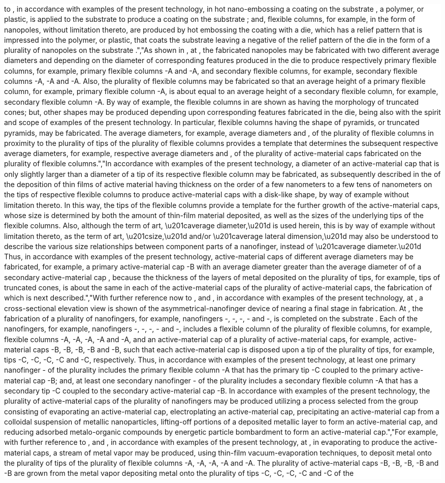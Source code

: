 to , in accordance with examples of the present technology, in hot nano-embossing a coating on the substrate , a polymer, or plastic, is applied to the substrate  to produce a coating on the substrate ; and, flexible columns, for example, in the form of nanopoles, without limitation thereto, are produced by hot embossing the coating with a die, which has a relief pattern that is impressed into the polymer, or plastic, that coats the substrate  leaving a negative of the relief pattern of the die in the form of a plurality of nanopoles on the substrate .","As shown in , at , the fabricated nanopoles may be fabricated with two different average diameters  and  depending on the diameter of corresponding features produced in the die to produce respectively primary flexible columns, for example, primary flexible columns -A and -A, and secondary flexible columns, for example, secondary flexible columns -A, -A and -A. Also, the plurality  of flexible columns may be fabricated so that an average height  of a primary flexible column, for example, primary flexible column -A, is about equal to an average height  of a secondary flexible column, for example, secondary flexible column -A. By way of example, the flexible columns in  are shown as having the morphology of truncated cones; but, other shapes may be produced depending upon corresponding features fabricated in the die, being also with the spirit and scope of examples of the present technology. In particular, flexible columns having the shape of pyramids, or truncated pyramids, may be fabricated. The average diameters, for example, average diameters  and , of the plurality  of flexible columns in proximity to the plurality  of tips of the plurality  of flexible columns provides a template that determines the subsequent respective average diameters, for example, respective average diameters  and , of the plurality  of active-material caps fabricated on the plurality  of flexible columns.","In accordance with examples of the present technology, a diameter of an active-material cap that is only slightly larger than a diameter of a tip of its respective flexible column may be fabricated, as subsequently described in the of the deposition of thin films of active material having thickness on the order of a few nanometers to a few tens of nanometers on the tips of respective flexible columns to produce active-material caps with a disk-like shape, by way of example without limitation thereto. In this way, the tips of the flexible columns provide a template for the further growth of the active-material caps, whose size is determined by both the amount of thin-film material deposited, as well as the sizes of the underlying tips of the flexible columns. Also, although the term of art, \u201caverage diameter,\u201d is used herein, this is by way of example without limitation thereto, as the term of art, \u201csize,\u201d and\/or \u201caverage lateral dimension,\u201d may also be understood to describe the various size relationships between component parts of a nanofinger, instead of \u201caverage diameter.\u201d Thus, in accordance with examples of the present technology, active-material caps of different average diameters may be fabricated, for example, a primary active-material cap -B with an average diameter  greater than the average diameter of  of a secondary active-material cap , because the thickness of the layers of metal deposited on the plurality  of tips, for example, tips of truncated cones, is about the same in each of the active-material caps of the plurality  of active-material caps, the fabrication of which is next described.","With further reference now to ,  and , in accordance with examples of the present technology, at , a cross-sectional elevation view is shown of the asymmetrical-nanofinger device  of  nearing a final stage in fabrication. At , the fabrication of a plurality  of nanofingers, for example, nanofingers -, -, -, - and -, is completed on the substrate . Each of the nanofingers, for example, nanofingers -, -, -, - and -, includes a flexible column of the plurality  of flexible columns, for example, flexible columns -A, -A, -A, -A and -A, and an active-material cap of a plurality  of active-material caps, for example, active-material caps -B, -B, -B, -B and -B, such that each active-material cap is disposed upon a tip of the plurality  of tips, for example, tips -C, -C, -C, -C and -C, respectively. Thus, in accordance with examples of the present technology, at least one primary nanofinger - of the plurality  includes the primary flexible column -A that has the primary tip -C coupled to the primary active-material cap -B; and, at least one secondary nanofinger - of the plurality  includes a secondary flexible column -A that has a secondary tip -C coupled to the secondary active-material cap -B. In accordance with examples of the present technology, the plurality  of active-material caps of the plurality  of nanofingers may be produced utilizing a process selected from the group consisting of evaporating an active-material cap, electroplating an active-material cap, precipitating an active-material cap from a colloidal suspension of metallic nanoparticles, lifting-off portions of a deposited metallic layer to form an active-material cap, and reducing adsorbed metalo-organic compounds by energetic particle bombardment to form an active-material cap.","For example, with further reference to ,  and , in accordance with examples of the present technology, at , in evaporating to produce the active-material caps, a stream of metal vapor  may be produced, using thin-film vacuum-evaporation techniques, to deposit metal onto the plurality  of tips of the plurality  of flexible columns -A, -A, -A, -A and -A. The plurality  of active-material caps -B, -B, -B, -B and -B are grown from the metal vapor depositing metal onto the plurality  of tips -C, -C, -C, -C and -C of the